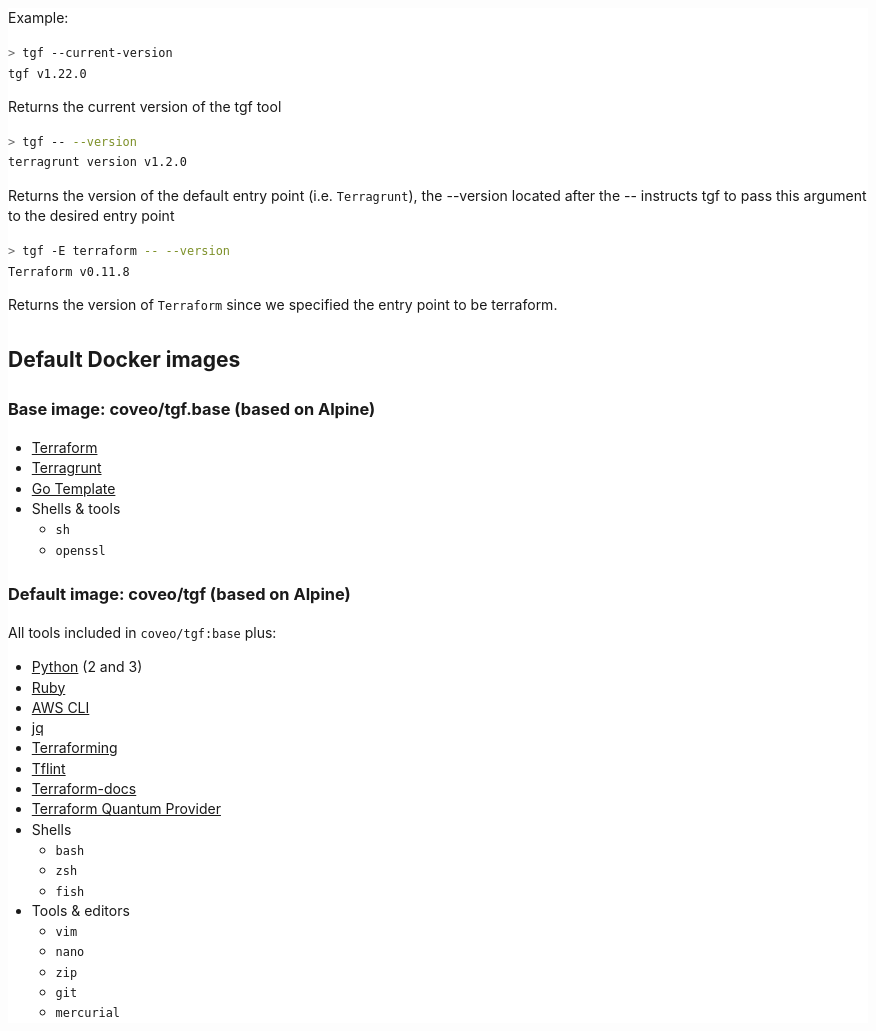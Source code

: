 Example:

```bash
> tgf --current-version
tgf v1.22.0
```

Returns the current version of the tgf tool

```bash
> tgf -- --version
terragrunt version v1.2.0
```

Returns the version of the default entry point (i.e. `Terragrunt`), the --version located after the -- instructs tgf to pass this argument
to the desired entry point

```bash
> tgf -E terraform -- --version
Terraform v0.11.8
```

Returns the version of `Terraform` since we specified the entry point to be terraform.

## Default Docker images

### Base image: coveo/tgf.base (based on Alpine)

* [Terraform](https://www.terraform.io/)
* [Terragrunt](https://github.com/coveo/terragrunt)
* [Go Template](https://github.com/coveooss/gotemplate)
* Shells & tools
  * `sh`
  * `openssl`

### Default image: coveo/tgf (based on Alpine)

All tools included in `coveo/tgf:base` plus:

* [Python](https://www.python.org/) (2 and 3)
* [Ruby](https://www.ruby-lang.org/en/)
* [AWS CLI](https://aws.amazon.com/cli/)
* [jq](https://stedolan.github.io/jq/)
* [Terraforming](https://github.com/dtan4/terraforming)
* [Tflint](https://github.com/wata727/tflint)
* [Terraform-docs](https://github.com/segmentio/terraform-docs)
* [Terraform Quantum Provider](https://github.com/coveo/terraform-provider-quantum)
* Shells
  * `bash`
  * `zsh`
  * `fish`
* Tools & editors
  * `vim`
  * `nano`
  * `zip`
  * `git`
  * `mercurial`
